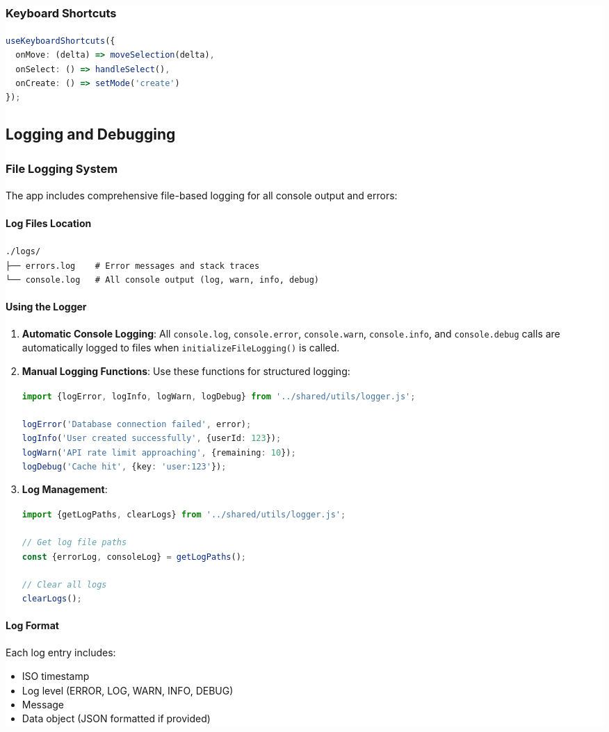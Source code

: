 ### Keyboard Shortcuts
```typescript
useKeyboardShortcuts({
  onMove: (delta) => moveSelection(delta),
  onSelect: () => handleSelect(),
  onCreate: () => setMode('create')
});
```

## Logging and Debugging

### File Logging System

The app includes comprehensive file-based logging for all console output and errors:

#### Log Files Location
```
./logs/
├── errors.log    # Error messages and stack traces
└── console.log   # All console output (log, warn, info, debug)
```

#### Using the Logger

1. **Automatic Console Logging**: All `console.log`, `console.error`, `console.warn`, `console.info`, and `console.debug` calls are automatically logged to files when `initializeFileLogging()` is called.

2. **Manual Logging Functions**: Use these functions for structured logging:
   ```typescript
   import {logError, logInfo, logWarn, logDebug} from '../shared/utils/logger.js';
   
   logError('Database connection failed', error);
   logInfo('User created successfully', {userId: 123});
   logWarn('API rate limit approaching', {remaining: 10});
   logDebug('Cache hit', {key: 'user:123'});
   ```

3. **Log Management**:
   ```typescript
   import {getLogPaths, clearLogs} from '../shared/utils/logger.js';
   
   // Get log file paths
   const {errorLog, consoleLog} = getLogPaths();
   
   // Clear all logs
   clearLogs();
   ```

#### Log Format
Each log entry includes:
- ISO timestamp
- Log level (ERROR, LOG, WARN, INFO, DEBUG)
- Message
- Data object (JSON formatted if provided)

